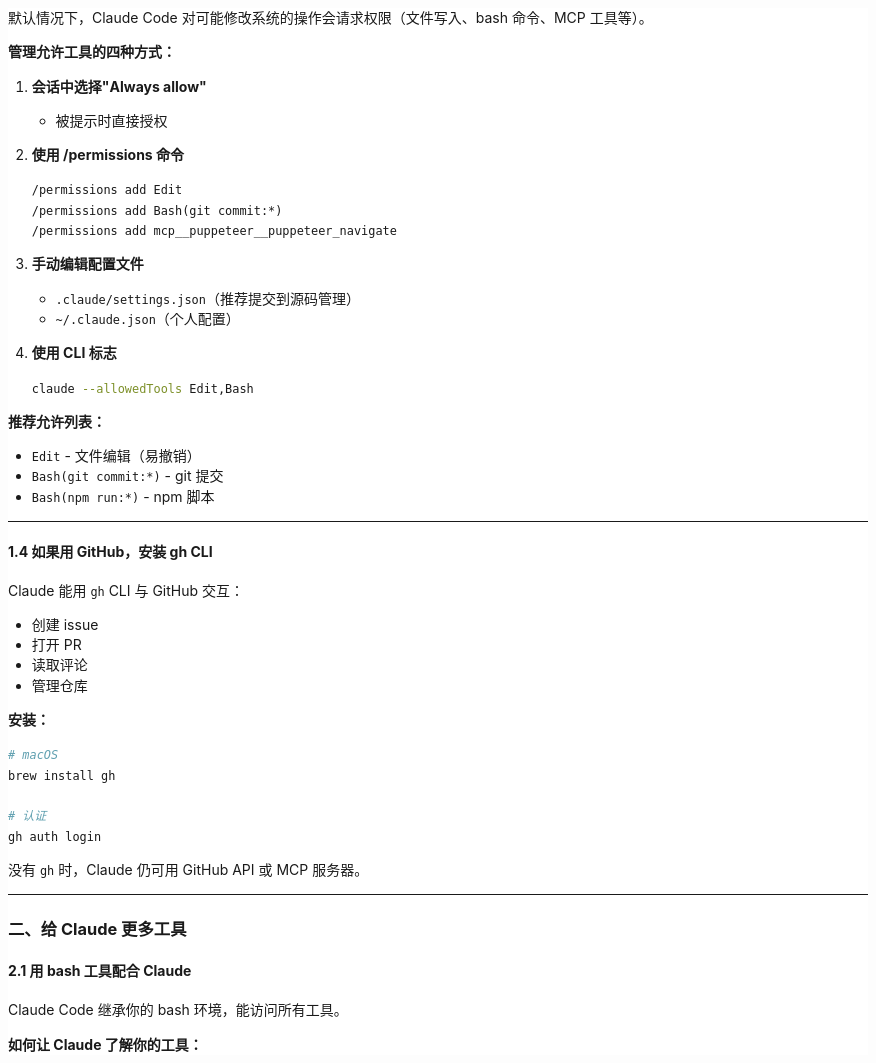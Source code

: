 默认情况下，Claude Code 对可能修改系统的操作会请求权限（文件写入、bash 命令、MCP 工具等）。

**管理允许工具的四种方式：**

1. **会话中选择"Always allow"**
   - 被提示时直接授权

2. **使用 /permissions 命令**
   ```
   /permissions add Edit
   /permissions add Bash(git commit:*)
   /permissions add mcp__puppeteer__puppeteer_navigate
   ```

3. **手动编辑配置文件**
   - `.claude/settings.json`（推荐提交到源码管理）
   - `~/.claude.json`（个人配置）

4. **使用 CLI 标志**
   ```bash
   claude --allowedTools Edit,Bash
   ```

**推荐允许列表：**
- `Edit` - 文件编辑（易撤销）
- `Bash(git commit:*)` - git 提交
- `Bash(npm run:*)` - npm 脚本

---

#### 1.4 如果用 GitHub，安装 gh CLI

Claude 能用 `gh` CLI 与 GitHub 交互：
- 创建 issue
- 打开 PR
- 读取评论
- 管理仓库

**安装：**
```bash
# macOS
brew install gh

# 认证
gh auth login
```

没有 `gh` 时，Claude 仍可用 GitHub API 或 MCP 服务器。

---

### 二、给 Claude 更多工具

#### 2.1 用 bash 工具配合 Claude

Claude Code 继承你的 bash 环境，能访问所有工具。

**如何让 Claude 了解你的工具：**

